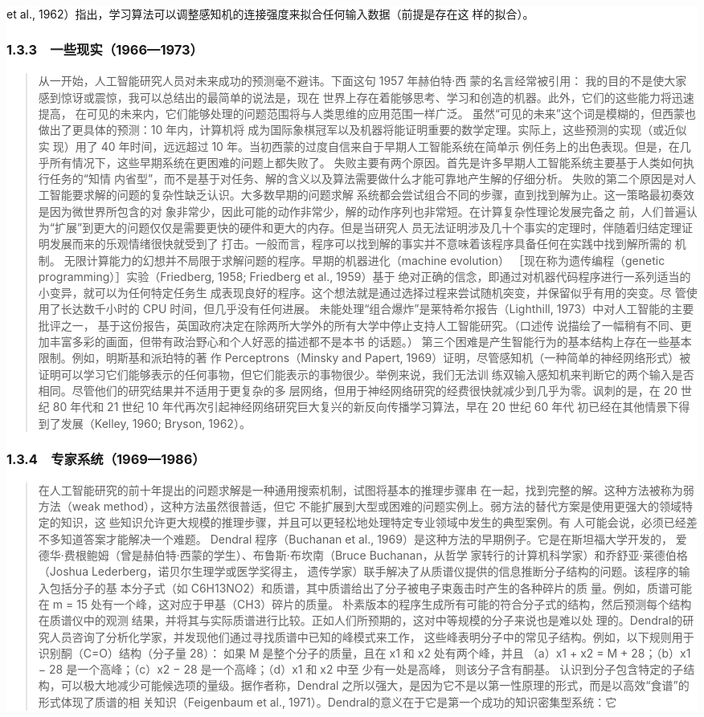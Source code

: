 et al., 1962）指出，学习算法可以调整感知机的连接强度来拟合任何输入数据（前提是存在这
样的拟合）。

### 1.3.3　一些现实（1966—1973）

> 从一开始，人工智能研究人员对未来成功的预测毫不避讳。下面这句 1957 年赫伯特·西
蒙的名言经常被引用：
我的目的不是使大家感到惊讶或震惊，我可以总结出的最简单的说法是，现在
世界上存在着能够思考、学习和创造的机器。此外，它们的这些能力将迅速提高，
在可见的未来内，它们能够处理的问题范围将与人类思维的应用范围一样广泛。
虽然“可见的未来”这个词是模糊的，但西蒙也做出了更具体的预测：10 年内，计算机将
成为国际象棋冠军以及机器将能证明重要的数学定理。实际上，这些预测的实现（或近似实
现）用了 40 年时间，远远超过 10 年。当初西蒙的过度自信来自于早期人工智能系统在简单示
例任务上的出色表现。但是，在几乎所有情况下，这些早期系统在更困难的问题上都失败了。
失败主要有两个原因。首先是许多早期人工智能系统主要基于人类如何执行任务的“知情
内省型”，而不是基于对任务、解的含义以及算法需要做什么才能可靠地产生解的仔细分析。
失败的第二个原因是对人工智能要求解的问题的复杂性缺乏认识。大多数早期的问题求解
系统都会尝试组合不同的步骤，直到找到解为止。这一策略最初奏效是因为微世界所包含的对
象非常少，因此可能的动作非常少，解的动作序列也非常短。在计算复杂性理论发展完备之
前，人们普遍认为“扩展”到更大的问题仅仅是需要更快的硬件和更大的内存。但是当研究人
员无法证明涉及几十个事实的定理时，伴随着归结定理证明发展而来的乐观情绪很快就受到了
打击。一般而言，程序可以找到解的事实并不意味着该程序具备任何在实践中找到解所需的
机制。
无限计算能力的幻想并不局限于求解问题的程序。早期的机器进化（machine evolution）
［现在称为遗传编程（genetic programming）］实验（Friedberg, 1958; Friedberg et al., 1959）基于
绝对正确的信念，即通过对机器代码程序进行一系列适当的小变异，就可以为任何特定任务生
成表现良好的程序。这个想法就是通过选择过程来尝试随机突变，并保留似乎有用的突变。尽
管使用了长达数千小时的 CPU 时间，但几乎没有任何进展。
未能处理“组合爆炸”是莱特希尔报告（Lighthill, 1973）中对人工智能的主要批评之一，
基于这份报告，英国政府决定在除两所大学外的所有大学中停止支持人工智能研究。（口述传
说描绘了一幅稍有不同、更加丰富多彩的画面，但带有政治野心和个人好恶的描述都不是本书
的话题。）
第三个困难是产生智能行为的基本结构上存在一些基本限制。例如，明斯基和派珀特的著
作 Perceptrons（Minsky and Papert, 1969）证明，尽管感知机（一种简单的神经网络形式）被
证明可以学习它们能够表示的任何事物，但它们能表示的事物很少。举例来说，我们无法训
练双输入感知机来判断它的两个输入是否相同。尽管他们的研究结果并不适用于更复杂的多
层网络，但用于神经网络研究的经费很快就减少到几乎为零。讽刺的是，在 20 世纪 80 年代和
21 世纪 10 年代再次引起神经网络研究巨大复兴的新反向传播学习算法，早在 20 世纪 60 年代
初已经在其他情景下得到了发展（Kelley, 1960; Bryson, 1962）。

### 1.3.4　专家系统（1969—1986）

> 在人工智能研究的前十年提出的问题求解是一种通用搜索机制，试图将基本的推理步骤串
在一起，找到完整的解。这种方法被称为弱方法（weak method），这种方法虽然很普适，但它
不能扩展到大型或困难的问题实例上。弱方法的替代方案是使用更强大的领域特定的知识，这
些知识允许更大规模的推理步骤，并且可以更轻松地处理特定专业领域中发生的典型案例。有
人可能会说，必须已经差不多知道答案才能解决一个难题。
Dendral 程序（Buchanan et al., 1969）是这种方法的早期例子。它是在斯坦福大学开发的，
爱德华·费根鲍姆（曾是赫伯特·西蒙的学生）、布鲁斯·布坎南（Bruce Buchanan，从哲学
家转行的计算机科学家）和乔舒亚·莱德伯格（Joshua Lederberg，诺贝尔生理学或医学奖得主，
遗传学家）联手解决了从质谱仪提供的信息推断分子结构的问题。该程序的输入包括分子的基
本分子式（如 C6H13NO2）和质谱，其中质谱给出了分子被电子束轰击时产生的各种碎片的质
量。例如，质谱可能在 m = 15 处有一个峰，这对应于甲基（CH3）碎片的质量。
朴素版本的程序生成所有可能的符合分子式的结构，然后预测每个结构在质谱仪中的观测
结果，并将其与实际质谱进行比较。正如人们所预期的，这对中等规模的分子来说也是难以处
理的。Dendral的研究人员咨询了分析化学家，并发现他们通过寻找质谱中已知的峰模式来工作，
这些峰表明分子中的常见子结构。例如，以下规则用于识别酮（C=O）结构（分子量 28）：
如果 M 是整个分子的质量，且在 x1 和 x2 处有两个峰，并且
（a）x1 + x2 = M + 28；（b）x1 − 28 是一个高峰；（c）x2 − 28 是一个高峰；（d）x1 和 x2 中至
少有一处是高峰，
则该分子含有酮基。
认识到分子包含特定的子结构，可以极大地减少可能候选项的量级。据作者称，Dendral
之所以强大，是因为它不是以第一性原理的形式，而是以高效“食谱”的形式体现了质谱的相
关知识（Feigenbaum et al., 1971）。Dendral的意义在于它是第一个成功的知识密集型系统：它